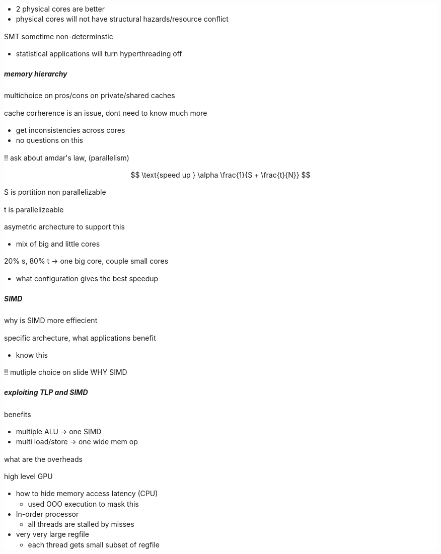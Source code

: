 - 2 physical cores are better
- physical cores will not have structural hazards/resource conflict

SMT sometime non-determinstic

- statistical applications will turn hyperthreading off

##### memory hierarchy

multichoice on pros/cons on private/shared caches

cache corherence is an issue, dont need to know much more

- get inconsistencies across cores
- no questions on this

!! ask about amdar's law, (parallelism)

$$
\text{speed up } \alpha \frac{1}{S + \frac{t}{N}}
$$

S is portition non parallelizable

t is parallelizeable

asymetric archecture to support this

- mix of big and little cores

20% s, 80% t -> one big core, couple small cores

- what configuration gives the best speedup

##### SIMD

why is SIMD more effiecient

specific archecture, what applications benefit

- know this

!! mutliple choice on slide WHY SIMD

##### exploiting TLP and SIMD

benefits

- multiple ALU -> one SIMD
- multi load/store -> one wide mem op

what are the overheads

high level GPU

- how to hide memory access latency (CPU) 
  - used OOO execution to mask this
- In-order processor
  - all threads are stalled by misses
- very very large regfile
  - each thread gets small subset of regfile
